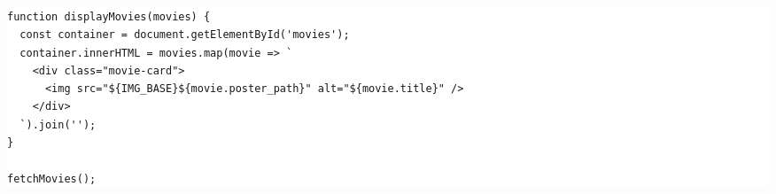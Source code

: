     function displayMovies(movies) {
      const container = document.getElementById('movies');
      container.innerHTML = movies.map(movie => `
        <div class="movie-card">
          <img src="${IMG_BASE}${movie.poster_path}" alt="${movie.title}" />
        </div>
      `).join('');
    }

    fetchMovies();
  </script>
</body>
</html>
